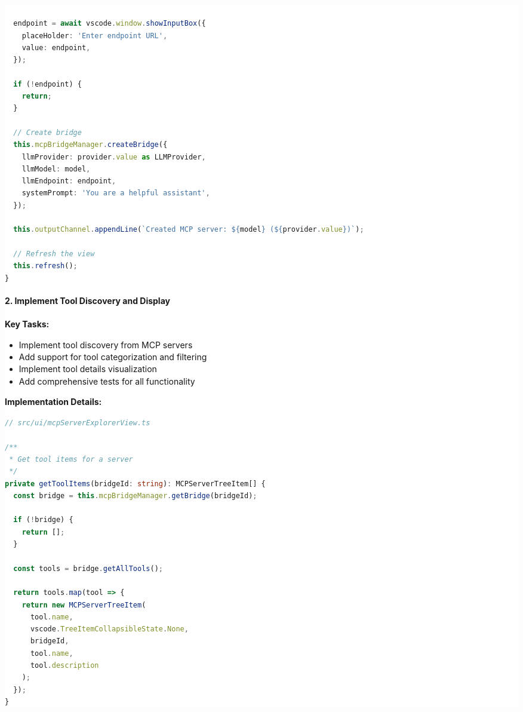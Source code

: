 ```typescript

  endpoint = await vscode.window.showInputBox({
    placeHolder: 'Enter endpoint URL',
    value: endpoint,
  });

  if (!endpoint) {
    return;
  }

  // Create bridge
  this.mcpBridgeManager.createBridge({
    llmProvider: provider.value as LLMProvider,
    llmModel: model,
    llmEndpoint: endpoint,
    systemPrompt: 'You are a helpful assistant',
  });

  this.outputChannel.appendLine(`Created MCP server: ${model} (${provider.value})`);

  // Refresh the view
  this.refresh();
}
```

#### 2. Implement Tool Discovery and Display

**Key Tasks:**
- Implement tool discovery from MCP servers
- Add support for tool categorization and filtering
- Implement tool details visualization
- Add comprehensive tests for all functionality

**Implementation Details:**
```typescript
// src/ui/mcpServerExplorerView.ts

/**
 * Get tool items for a server
 */
private getToolItems(bridgeId: string): MCPServerTreeItem[] {
  const bridge = this.mcpBridgeManager.getBridge(bridgeId);

  if (!bridge) {
    return [];
  }

  const tools = bridge.getAllTools();

  return tools.map(tool => {
    return new MCPServerTreeItem(
      tool.name,
      vscode.TreeItemCollapsibleState.None,
      bridgeId,
      tool.name,
      tool.description
    );
  });
}
```

